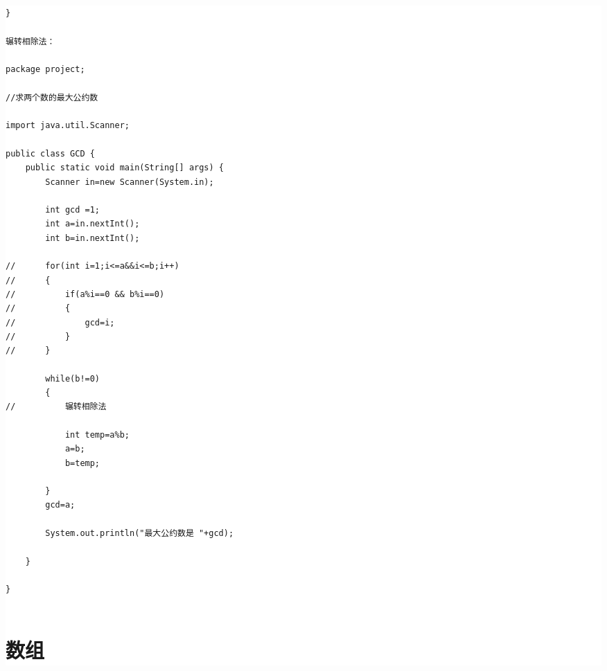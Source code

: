 ```
}

辗转相除法：

package project;

//求两个数的最大公约数

import java.util.Scanner;

public class GCD {
	public static void main(String[] args) {
		Scanner in=new Scanner(System.in);
		
		int gcd =1;
		int a=in.nextInt();
		int b=in.nextInt();
		
//		for(int i=1;i<=a&&i<=b;i++)
//		{
//			if(a%i==0 && b%i==0)
//			{
//				gcd=i;
//			}
//		}
		
		while(b!=0)
		{
//			辗转相除法
			
			int temp=a%b;
			a=b;
			b=temp;
			
		}
		gcd=a;
		
		System.out.println("最大公约数是 "+gcd);
		
	}

}


```





# 数组
